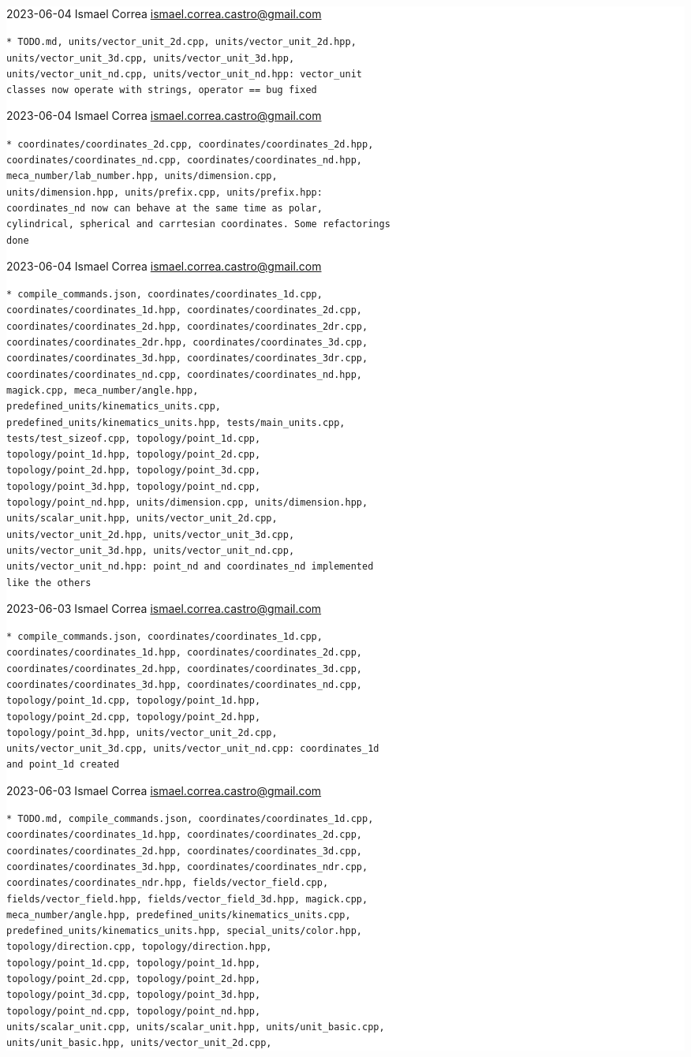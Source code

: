 2023-06-04  Ismael Correa <ismael.correa.castro@gmail.com>

	* TODO.md, units/vector_unit_2d.cpp, units/vector_unit_2d.hpp,
	units/vector_unit_3d.cpp, units/vector_unit_3d.hpp,
	units/vector_unit_nd.cpp, units/vector_unit_nd.hpp: vector_unit
	classes now operate with strings, operator == bug fixed

2023-06-04  Ismael Correa <ismael.correa.castro@gmail.com>

	* coordinates/coordinates_2d.cpp, coordinates/coordinates_2d.hpp,
	coordinates/coordinates_nd.cpp, coordinates/coordinates_nd.hpp,
	meca_number/lab_number.hpp, units/dimension.cpp,
	units/dimension.hpp, units/prefix.cpp, units/prefix.hpp: 
	coordinates_nd now can behave at the same time as polar,
	cylindrical, spherical and carrtesian coordinates. Some refactorings
	done

2023-06-04  Ismael Correa <ismael.correa.castro@gmail.com>

	* compile_commands.json, coordinates/coordinates_1d.cpp,
	coordinates/coordinates_1d.hpp, coordinates/coordinates_2d.cpp,
	coordinates/coordinates_2d.hpp, coordinates/coordinates_2dr.cpp,
	coordinates/coordinates_2dr.hpp, coordinates/coordinates_3d.cpp,
	coordinates/coordinates_3d.hpp, coordinates/coordinates_3dr.cpp,
	coordinates/coordinates_nd.cpp, coordinates/coordinates_nd.hpp,
	magick.cpp, meca_number/angle.hpp,
	predefined_units/kinematics_units.cpp,
	predefined_units/kinematics_units.hpp, tests/main_units.cpp,
	tests/test_sizeof.cpp, topology/point_1d.cpp,
	topology/point_1d.hpp, topology/point_2d.cpp,
	topology/point_2d.hpp, topology/point_3d.cpp,
	topology/point_3d.hpp, topology/point_nd.cpp,
	topology/point_nd.hpp, units/dimension.cpp, units/dimension.hpp,
	units/scalar_unit.hpp, units/vector_unit_2d.cpp,
	units/vector_unit_2d.hpp, units/vector_unit_3d.cpp,
	units/vector_unit_3d.hpp, units/vector_unit_nd.cpp,
	units/vector_unit_nd.hpp: point_nd and coordinates_nd implemented
	like the others

2023-06-03  Ismael Correa <ismael.correa.castro@gmail.com>

	* compile_commands.json, coordinates/coordinates_1d.cpp,
	coordinates/coordinates_1d.hpp, coordinates/coordinates_2d.cpp,
	coordinates/coordinates_2d.hpp, coordinates/coordinates_3d.cpp,
	coordinates/coordinates_3d.hpp, coordinates/coordinates_nd.cpp,
	topology/point_1d.cpp, topology/point_1d.hpp,
	topology/point_2d.cpp, topology/point_2d.hpp,
	topology/point_3d.hpp, units/vector_unit_2d.cpp,
	units/vector_unit_3d.cpp, units/vector_unit_nd.cpp: coordinates_1d
	and point_1d created

2023-06-03  Ismael Correa <ismael.correa.castro@gmail.com>

	* TODO.md, compile_commands.json, coordinates/coordinates_1d.cpp,
	coordinates/coordinates_1d.hpp, coordinates/coordinates_2d.cpp,
	coordinates/coordinates_2d.hpp, coordinates/coordinates_3d.cpp,
	coordinates/coordinates_3d.hpp, coordinates/coordinates_ndr.cpp,
	coordinates/coordinates_ndr.hpp, fields/vector_field.cpp,
	fields/vector_field.hpp, fields/vector_field_3d.hpp, magick.cpp,
	meca_number/angle.hpp, predefined_units/kinematics_units.cpp,
	predefined_units/kinematics_units.hpp, special_units/color.hpp,
	topology/direction.cpp, topology/direction.hpp,
	topology/point_1d.cpp, topology/point_1d.hpp,
	topology/point_2d.cpp, topology/point_2d.hpp,
	topology/point_3d.cpp, topology/point_3d.hpp,
	topology/point_nd.cpp, topology/point_nd.hpp,
	units/scalar_unit.cpp, units/scalar_unit.hpp, units/unit_basic.cpp,
	units/unit_basic.hpp, units/vector_unit_2d.cpp,